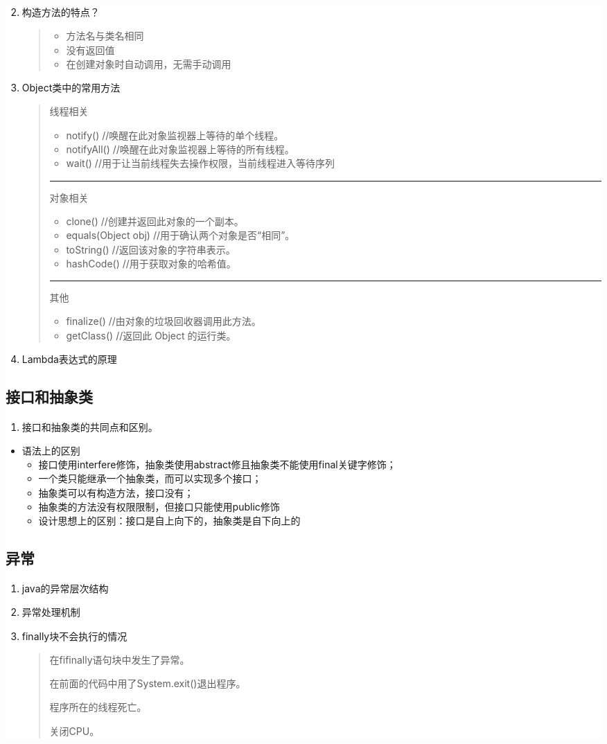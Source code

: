 2. 构造方法的特点？

   > * 方法名与类名相同
   > * 没有返回值
   > * 在创建对象时自动调用，无需手动调用
   
3. Object类中的常用方法

   > 线程相关
   >
   > - notify() //唤醒在此对象监视器上等待的单个线程。
   > - notifyAll() //唤醒在此对象监视器上等待的所有线程。
   > - wait() //用于让当前线程失去操作权限，当前线程进入等待序列
   >
   > ---
   >
   > 对象相关
   >
   > - clone() //创建并返回此对象的一个副本。
   > - equals(Object obj) //用于确认两个对象是否“相同”。
   > - toString() //返回该对象的字符串表示。
   > - hashCode() //用于获取对象的哈希值。
   >
   > ---
   >
   > 其他
   >
   > - finalize() //由对象的垃圾回收器调用此方法。
   > - getClass() //返回此 Object 的运行类。

4. Lambda表达式的原理

## 接口和抽象类

1. 接口和抽象类的共同点和区别。
* 语法上的区别
     * 接口使用interfere修饰，抽象类使用abstract修且抽象类不能使用final关键字修饰；
     * 一个类只能继承一个抽象类，而可以实现多个接口；
     * 抽象类可以有构造方法，接口没有；
     * 抽象类的方法没有权限限制，但接口只能使用public修饰
   * 设计思想上的区别：接口是自上向下的，抽象类是自下向上的

## 异常

1. java的异常层次结构

2. 异常处理机制

3. finally块不会执行的情况

   > 在fifinally语句块中发生了异常。
   >
   > 在前面的代码中用了System.exit()退出程序。
   >
   > 程序所在的线程死亡。
   >
   > 关闭CPU。
